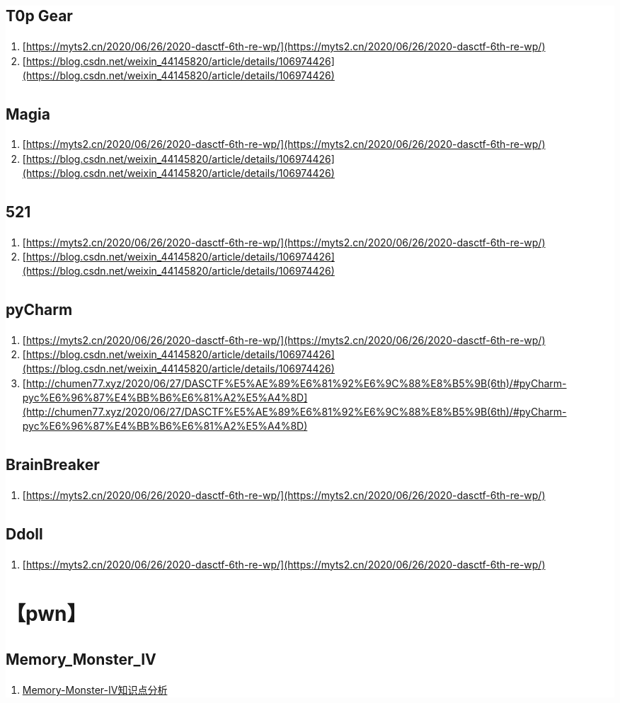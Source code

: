 ## T0p Gear

1. [https://myts2.cn/2020/06/26/2020-dasctf-6th-re-wp/](https://myts2.cn/2020/06/26/2020-dasctf-6th-re-wp/)
2. [https://blog.csdn.net/weixin_44145820/article/details/106974426](https://blog.csdn.net/weixin_44145820/article/details/106974426)

## Magia

1. [https://myts2.cn/2020/06/26/2020-dasctf-6th-re-wp/](https://myts2.cn/2020/06/26/2020-dasctf-6th-re-wp/)
2. [https://blog.csdn.net/weixin_44145820/article/details/106974426](https://blog.csdn.net/weixin_44145820/article/details/106974426)

## 521

1. [https://myts2.cn/2020/06/26/2020-dasctf-6th-re-wp/](https://myts2.cn/2020/06/26/2020-dasctf-6th-re-wp/)
2. [https://blog.csdn.net/weixin_44145820/article/details/106974426](https://blog.csdn.net/weixin_44145820/article/details/106974426)

## pyCharm

1. [https://myts2.cn/2020/06/26/2020-dasctf-6th-re-wp/](https://myts2.cn/2020/06/26/2020-dasctf-6th-re-wp/)
2. [https://blog.csdn.net/weixin_44145820/article/details/106974426](https://blog.csdn.net/weixin_44145820/article/details/106974426)
3. [http://chumen77.xyz/2020/06/27/DASCTF%E5%AE%89%E6%81%92%E6%9C%88%E8%B5%9B(6th)/#pyCharm-pyc%E6%96%87%E4%BB%B6%E6%81%A2%E5%A4%8D](http://chumen77.xyz/2020/06/27/DASCTF%E5%AE%89%E6%81%92%E6%9C%88%E8%B5%9B(6th)/#pyCharm-pyc%E6%96%87%E4%BB%B6%E6%81%A2%E5%A4%8D)

## BrainBreaker

1. [https://myts2.cn/2020/06/26/2020-dasctf-6th-re-wp/](https://myts2.cn/2020/06/26/2020-dasctf-6th-re-wp/)

## Ddoll

1. [https://myts2.cn/2020/06/26/2020-dasctf-6th-re-wp/](https://myts2.cn/2020/06/26/2020-dasctf-6th-re-wp/)



# 【pwn】

## Memory_Monster_IV

1. [Memory-Monster-IV知识点分析](http://taqini.space/2020/06/26/DASCTF-June-Memory-Monster-IV-200pt/)
